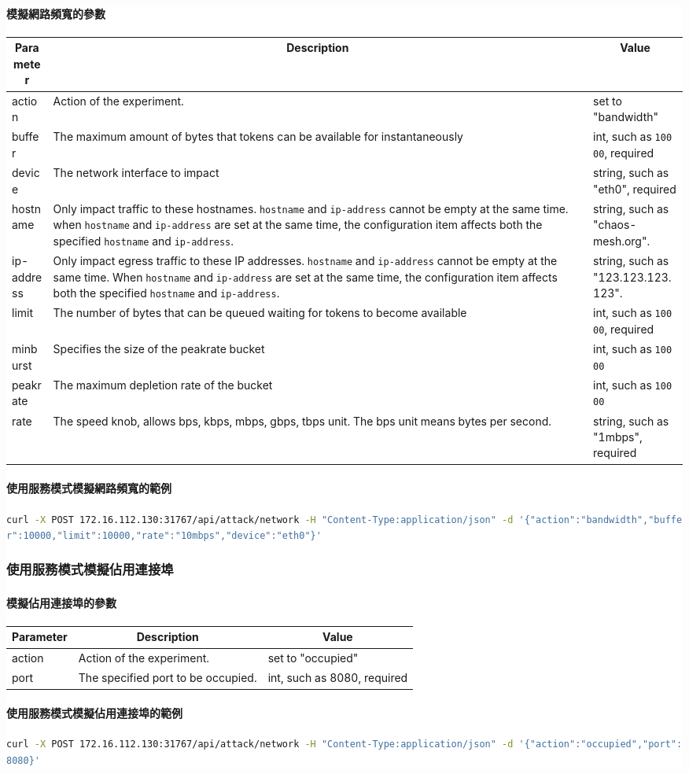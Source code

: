 #### 模擬網路頻寬的參數

| Parameter | Description | Value |
| --- | --- | --- |
| action | Action of the experiment. | set to "bandwidth" |
| buffer | The maximum amount of bytes that tokens can be available for instantaneously | int, such as `10000`, required |
| device | The network interface to impact | string, such as "eth0", required |
| hostname | Only impact traffic to these hostnames. `hostname` and `ip-address` cannot be empty at the same time. when `hostname` and `ip-address` are set at the same time, the configuration item affects both the specified `hostname` and `ip-address`. | string, such as "chaos-mesh.org". |
| ip-address | Only impact egress traffic to these IP addresses. `hostname` and `ip-address` cannot be empty at the same time. When `hostname` and `ip-address` are set at the same time, the configuration item affects both the specified `hostname` and `ip-address`. | string, such as "123.123.123.123". |
| limit | The number of bytes that can be queued waiting for tokens to become available | int, such as `10000`, required |
| minburst | Specifies the size of the peakrate bucket | int, such as `10000` |
| peakrate | The maximum depletion rate of the bucket | int, such as `10000` |
| rate | The speed knob, allows bps, kbps, mbps, gbps, tbps unit. The bps unit means bytes per second. | string, such as "1mbps", required |

#### 使用服務模式模擬網路頻寬的範例

```bash
curl -X POST 172.16.112.130:31767/api/attack/network -H "Content-Type:application/json" -d '{"action":"bandwidth","buffer":10000,"limit":10000,"rate":"10mbps","device":"eth0"}'
```

### 使用服務模式模擬佔用連接埠

#### 模擬佔用連接埠的參數

| Parameter | Description                        | Value                       |
| --------- | ---------------------------------- | --------------------------- |
| action    | Action of the experiment.          | set to "occupied"           |
| port      | The specified port to be occupied. | int, such as 8080, required |

#### 使用服務模式模擬佔用連接埠的範例

```bash
curl -X POST 172.16.112.130:31767/api/attack/network -H "Content-Type:application/json" -d '{"action":"occupied","port":8080}'
```